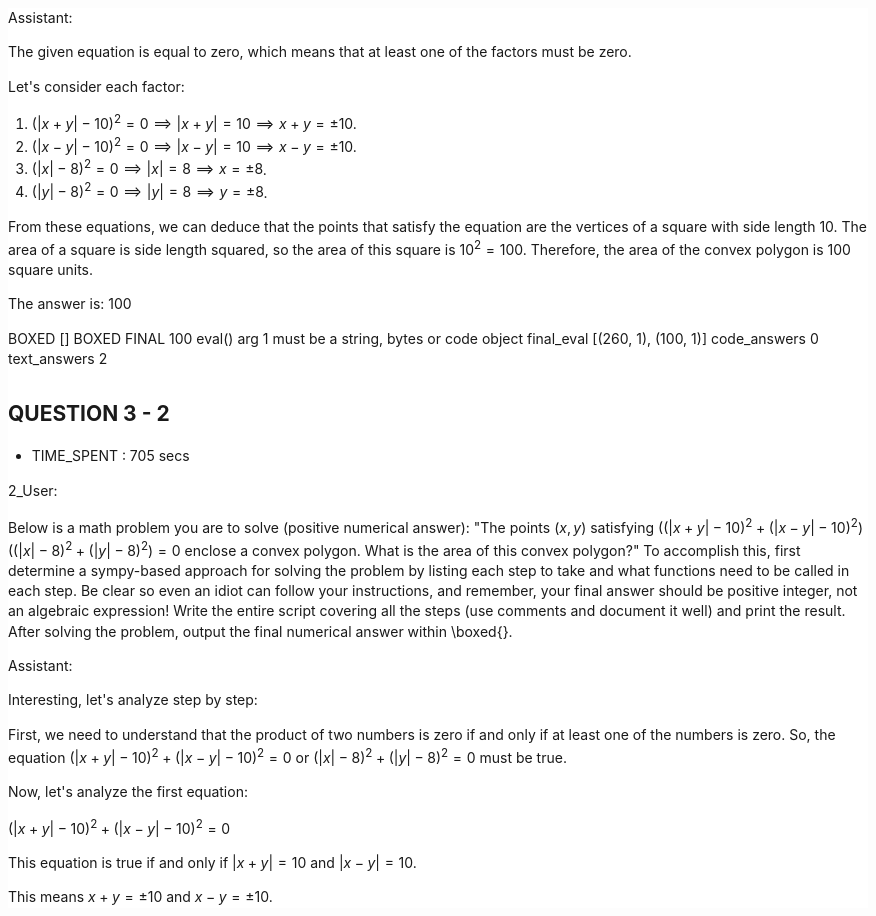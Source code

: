 Assistant:

 The given equation is equal to zero, which means that at least one of the factors must be zero. 

Let's consider each factor:

1. $(\vert x + y \vert - 10)^2 = 0 \implies \vert x + y \vert = 10 \implies x + y = \pm 10$.
2. $(\vert x - y \vert - 10)^2 = 0 \implies \vert x - y \vert = 10 \implies x - y = \pm 10$.
3. $(\vert x \vert - 8)^2 = 0 \implies \vert x \vert = 8 \implies x = \pm 8$.
4. $(\vert y \vert - 8)^2 = 0 \implies \vert y \vert = 8 \implies y = \pm 8$.

From these equations, we can deduce that the points that satisfy the equation are the vertices of a square with side length 10. The area of a square is side length squared, so the area of this square is $10^2 = 100$. Therefore, the area of the convex polygon is 100 square units.

The answer is: $100$

BOXED []
BOXED FINAL 100
eval() arg 1 must be a string, bytes or code object final_eval
[(260, 1), (100, 1)]
code_answers 0 text_answers 2



## QUESTION 3 - 2 
- TIME_SPENT : 705 secs

2_User:

Below is a math problem you are to solve (positive numerical answer):
"The points $\left(x, y\right)$ satisfying $((\vert x + y \vert - 10)^2 + ( \vert x - y \vert - 10)^2)((\vert x \vert - 8)^2 + ( \vert y \vert - 8)^2) = 0$ enclose a convex polygon. What is the area of this convex polygon?"
To accomplish this, first determine a sympy-based approach for solving the problem by listing each step to take and what functions need to be called in each step. Be clear so even an idiot can follow your instructions, and remember, your final answer should be positive integer, not an algebraic expression!
Write the entire script covering all the steps (use comments and document it well) and print the result. After solving the problem, output the final numerical answer within \boxed{}.

Assistant: 

Interesting, let's analyze step by step:



First, we need to understand that the product of two numbers is zero if and only if at least one of the numbers is zero. So, the equation $(\vert x + y \vert - 10)^2 + (\vert x - y \vert - 10)^2 = 0$ or $(\vert x \vert - 8)^2 + (\vert y \vert - 8)^2 = 0$ must be true.

Now, let's analyze the first equation:

$(\vert x + y \vert - 10)^2 + (\vert x - y \vert - 10)^2 = 0$

This equation is true if and only if $\vert x + y \vert = 10$ and $\vert x - y \vert = 10$.

This means $x + y = \pm 10$ and $x - y = \pm 10$.
